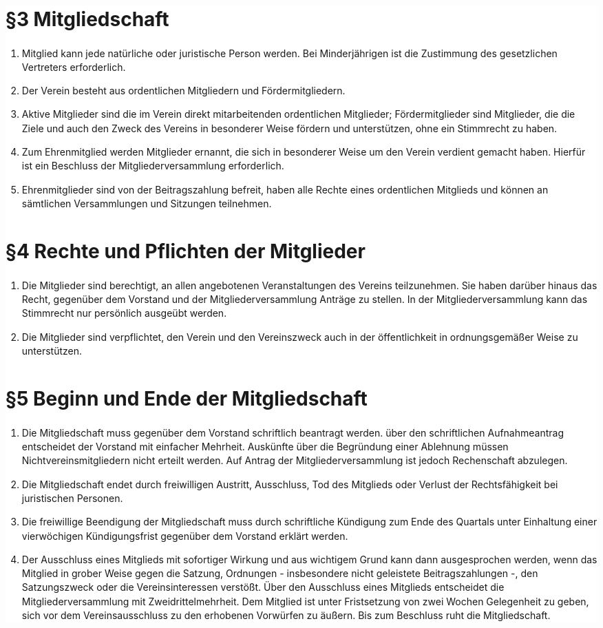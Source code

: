 

# §3 Mitgliedschaft

1.	Mitglied kann jede natürliche oder juristische Person werden. Bei
	Minderjährigen ist die Zustimmung des gesetzlichen Vertreters erforderlich.

2.	Der Verein besteht aus ordentlichen Mitgliedern und Fördermitgliedern.

3.	Aktive Mitglieder sind die im Verein direkt mitarbeitenden ordentlichen
	Mitglieder; Fördermitglieder sind Mitglieder, die die Ziele und auch den Zweck
	des Vereins in besonderer Weise fördern und unterstützen, ohne ein Stimmrecht
	zu haben.

4.	Zum Ehrenmitglied werden Mitglieder ernannt, die sich in besonderer Weise um
	den Verein verdient gemacht haben. Hierfür ist ein Beschluss der
	Mitgliederversammlung erforderlich.

5.	Ehrenmitglieder sind von der Beitragszahlung befreit, haben alle Rechte eines
	ordentlichen Mitglieds und können an sämtlichen Versammlungen und Sitzungen
	teilnehmen.



# §4 Rechte und Pflichten der Mitglieder

1.	Die Mitglieder sind berechtigt, an allen angebotenen Veranstaltungen des
	Vereins teilzunehmen. Sie haben darüber hinaus das Recht, gegenüber dem
	Vorstand und der Mitgliederversammlung Anträge zu stellen. In der
	Mitgliederversammlung kann das Stimmrecht nur persönlich ausgeübt werden.

2.	Die Mitglieder sind verpflichtet, den Verein und den Vereinszweck auch in der
	öffentlichkeit in ordnungsgemäßer Weise zu unterstützen.



# §5 Beginn und Ende der Mitgliedschaft

1.	Die Mitgliedschaft muss gegenüber dem Vorstand schriftlich beantragt werden.
	über den schriftlichen Aufnahmeantrag entscheidet der Vorstand mit einfacher
	Mehrheit. Auskünfte über die Begründung einer Ablehnung müssen
	Nichtvereinsmitgliedern nicht erteilt werden. Auf Antrag der
	Mitgliederversammlung ist jedoch Rechenschaft abzulegen.

2.	Die Mitgliedschaft endet durch freiwilligen Austritt, Ausschluss, Tod des
	Mitglieds oder Verlust der Rechtsfähigkeit bei juristischen Personen.

3.	Die freiwillige Beendigung der Mitgliedschaft muss durch schriftliche Kündigung
	zum Ende des Quartals unter Einhaltung einer vierwöchigen Kündigungsfrist
	gegenüber dem Vorstand erklärt werden.

4.	Der Ausschluss eines Mitglieds mit sofortiger Wirkung und aus wichtigem Grund
	kann dann ausgesprochen werden, wenn das Mitglied in grober Weise gegen die
	Satzung, Ordnungen - insbesondere nicht geleistete Beitragszahlungen -, den
	Satzungszweck oder die Vereinsinteressen verstößt. Über den Ausschluss eines
	Mitglieds entscheidet die Mitgliederversammlung mit Zweidrittelmehrheit. Dem
	Mitglied ist unter Fristsetzung von zwei Wochen Gelegenheit zu geben, sich vor
	dem Vereinsausschluss zu den erhobenen Vorwürfen zu äußern. Bis zum Beschluss
	ruht die Mitgliedschaft.
